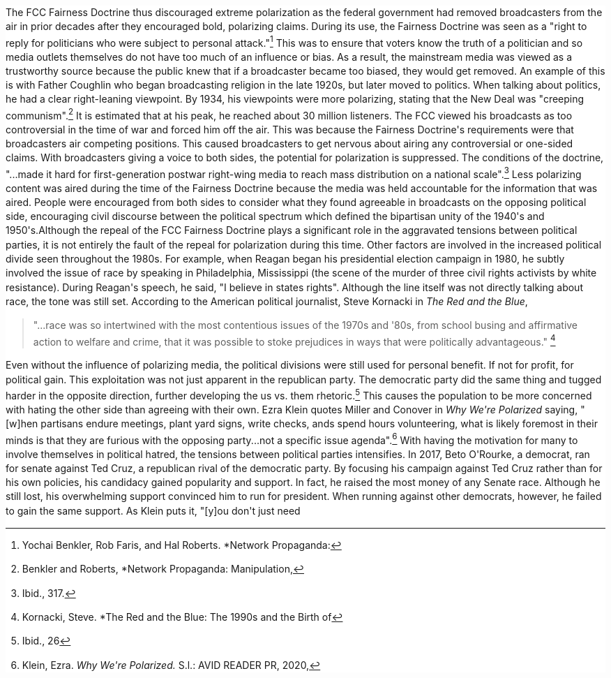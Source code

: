 The FCC Fairness Doctrine thus discouraged extreme polarization as the
federal government had removed broadcasters from the air in prior
decades after they encouraged bold, polarizing claims. During its use,
the Fairness Doctrine was seen as a "right to reply for politicians who
were subject to personal attack."[^2] This was to ensure that voters
know the truth of a politician and so media outlets themselves do not
have too much of an influence or bias. As a result, the mainstream media
was viewed as a trustworthy source because the public knew that if a
broadcaster became too biased, they would get removed. An example of
this is with Father Coughlin who began broadcasting religion in the late
1920s, but later moved to politics. When talking about politics, he had
a clear right-leaning viewpoint. By 1934, his viewpoints were more
polarizing, stating that the New Deal was "creeping communism".[^3] It
is estimated that at his peak, he reached about 30 million listeners.
The FCC viewed his broadcasts as too controversial in the time of war
and forced him off the air. This was because the Fairness Doctrine's
requirements were that broadcasters air competing positions. This caused
broadcasters to get nervous about airing any controversial or one-sided
claims. With broadcasters giving a voice to both sides, the potential
for polarization is suppressed. The conditions of the doctrine,
"\...made it hard for first-generation postwar right-wing media to reach
mass distribution on a national scale".[^4] Less polarizing content
was aired during the time of the Fairness Doctrine because the media was
held accountable for the information that was aired. People were
encouraged from both sides to consider what they found agreeable in
broadcasts on the opposing political side, encouraging civil discourse
between the political spectrum which defined the bipartisan unity of the
1940's and 1950's.Although the repeal of the FCC Fairness Doctrine plays
a significant role in the aggravated tensions between political parties,
it is not entirely the fault of the repeal for polarization during this
time. Other factors are involved in the increased political divide seen
throughout the 1980s. For example, when Reagan began his presidential
election campaign in 1980, he subtly involved the issue of race by
speaking in Philadelphia, Mississippi (the scene of the murder of three
civil rights activists by white resistance). During Reagan's speech, he
said, "I believe in states rights". Although the line itself was not
directly talking about race, the tone was still set. According to the
American political journalist, Steve Kornacki in *The Red and the Blue*,

> "...race was so intertwined with the most contentious issues of the
> 1970s and '80s, from school busing and affirmative action to welfare and
> crime, that it was possible to stoke prejudices in ways that were
> politically advantageous." [^5]

Even without the influence of polarizing media, the political
divisions were still used for personal benefit. If not for profit, for
political gain. This exploitation was not just apparent in the
republican party. The democratic party did the same thing and tugged
harder in the opposite direction, further developing the us vs. them
rhetoric.[^6] This causes the population to be more concerned with
hating the other side than agreeing with their own. Ezra Klein quotes
Miller and Conover in *Why We're Polarized* saying, "\[w\]hen partisans
endure meetings, plant yard signs, write checks, ands spend hours
volunteering, what is likely foremost in their minds is that they are
furious with the opposing party\...not a specific issue agenda".[^7]
With having the motivation for many to involve themselves in political
hatred, the tensions between political parties intensifies. In 2017,
Beto O'Rourke, a democrat, ran for senate against Ted Cruz, a republican
rival of the democratic party. By focusing his campaign against Ted Cruz
rather than for his own policies, his candidacy gained popularity and
support. In fact, he raised the most money of any Senate race. Although
he still lost, his overwhelming support convinced him to run for
president. When running against other democrats, however, he failed to
gain the same support. As Klein puts it, "\[y\]ou don't just need

[^1]: Kathleen Hall Jamieson and Joseph N Cappella, *Echo Chamber: Rush
[^2]: Yochai Benkler, Rob Faris, and Hal Roberts. *Network Propaganda:
[^3]: Benkler and Roberts, *Network Propaganda: Manipulation,
[^4]: Ibid., 317.
[^5]: Kornacki, Steve. *The Red and the Blue: The 1990s and the Birth of
[^6]: Ibid., 26
[^7]: Klein, Ezra. *Why We're Polarized.* S.l.: AVID READER PR, 2020,
[^8]: Klein, *Why We\'re Polarized*, 318.
[^9]: Benkler and Roberts, *Network Propaganda: Manipulation,
[^10]: Ibid., 321.
[^11]: Jamieson and Cappella, *Echo Chamber: Rush Limbaugh and the
[^12]: Benkler, Faris, and Roberts, *Network Propaganda: Manipulation,
[^13]: Robinson, Glen O. "The Electronic First Amendment: An Essay for
[^14]: Benkler, Faris, and Roberts, *Network Propaganda: Manipulation,
[^15]: Robinson, *The Electronic First Amendment: An Essay for the New
[^16]: Stroud, Natalie Jomini. 2011. *Niche News: The Politics of News
[^17]: Norman H. Nie et al., "The World Wide Web and the U.S. Political
[^18]: Sunstein, Cass R. 2018. *\#Republic: Divided Democracy in the Age
[^19]: Ibid., 124.
[^20]: Jefferson, Thomas. "First Inaugural Address" Speech, Washington
[^21]: U.S. Congress, Senate, Committee on Intelligence, *Russian Active
[^22]: Office of the Director of National Security. *Assessing Russian
[^23]: Stroud, *Niche News: The Politics of News Choice, *12.
[^24]: Nie, Miller, Golde, Butler, Winneg, *The World Wide Web and the
[^25]: Benkler, Faris, and Roberts, *Network Propaganda: Manipulation,
[^26]: Andrew Buncombe, "Family of Sunil Tripathi - Missing Student
[^27]: Will Oremus, "Findbostonbombers: Reddit vs. the Media in Search
[^28]: Klein, *Why We\'re Polarized*, 50